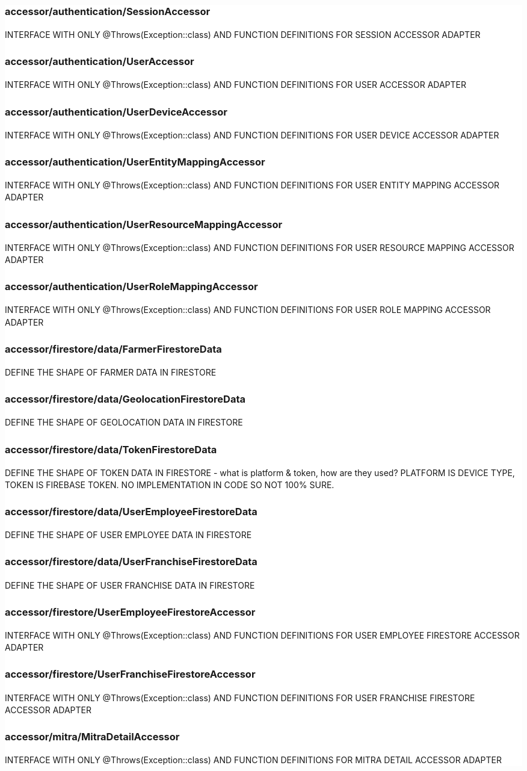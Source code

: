 ### accessor/authentication/SessionAccessor
INTERFACE WITH ONLY @Throws(Exception::class) AND FUNCTION DEFINITIONS FOR SESSION ACCESSOR ADAPTER

### accessor/authentication/UserAccessor
INTERFACE WITH ONLY @Throws(Exception::class) AND FUNCTION DEFINITIONS FOR USER ACCESSOR ADAPTER

### accessor/authentication/UserDeviceAccessor
INTERFACE WITH ONLY @Throws(Exception::class) AND FUNCTION DEFINITIONS FOR USER DEVICE ACCESSOR ADAPTER

### accessor/authentication/UserEntityMappingAccessor
INTERFACE WITH ONLY @Throws(Exception::class) AND FUNCTION DEFINITIONS FOR USER ENTITY MAPPING ACCESSOR ADAPTER

### accessor/authentication/UserResourceMappingAccessor
INTERFACE WITH ONLY @Throws(Exception::class) AND FUNCTION DEFINITIONS FOR USER RESOURCE MAPPING ACCESSOR ADAPTER

### accessor/authentication/UserRoleMappingAccessor
INTERFACE WITH ONLY @Throws(Exception::class) AND FUNCTION DEFINITIONS FOR USER ROLE MAPPING ACCESSOR ADAPTER

### accessor/firestore/data/FarmerFirestoreData
DEFINE THE SHAPE OF FARMER DATA IN FIRESTORE

### accessor/firestore/data/GeolocationFirestoreData
DEFINE THE SHAPE OF GEOLOCATION DATA IN FIRESTORE

### accessor/firestore/data/TokenFirestoreData
DEFINE THE SHAPE OF TOKEN DATA IN FIRESTORE
    - what is platform & token, how are they used? PLATFORM IS DEVICE TYPE, TOKEN IS FIREBASE TOKEN. NO IMPLEMENTATION IN CODE SO NOT 100% SURE.

### accessor/firestore/data/UserEmployeeFirestoreData
DEFINE THE SHAPE OF USER EMPLOYEE DATA IN FIRESTORE

### accessor/firestore/data/UserFranchiseFirestoreData
DEFINE THE SHAPE OF USER FRANCHISE DATA IN FIRESTORE

### accessor/firestore/UserEmployeeFirestoreAccessor
INTERFACE WITH ONLY @Throws(Exception::class) AND FUNCTION DEFINITIONS FOR USER EMPLOYEE FIRESTORE ACCESSOR ADAPTER

### accessor/firestore/UserFranchiseFirestoreAccessor
INTERFACE WITH ONLY @Throws(Exception::class) AND FUNCTION DEFINITIONS FOR USER FRANCHISE FIRESTORE ACCESSOR ADAPTER

### accessor/mitra/MitraDetailAccessor
INTERFACE WITH ONLY @Throws(Exception::class) AND FUNCTION DEFINITIONS FOR MITRA DETAIL ACCESSOR ADAPTER
